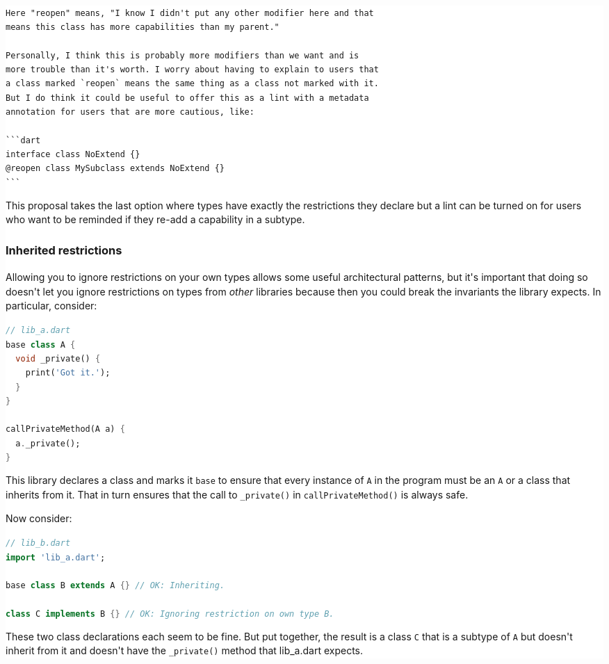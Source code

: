    Here "reopen" means, "I know I didn't put any other modifier here and that
    means this class has more capabilities than my parent."

    Personally, I think this is probably more modifiers than we want and is
    more trouble than it's worth. I worry about having to explain to users that
    a class marked `reopen` means the same thing as a class not marked with it.
    But I do think it could be useful to offer this as a lint with a metadata
    annotation for users that are more cautious, like:

    ```dart
    interface class NoExtend {}
    @reopen class MySubclass extends NoExtend {}
    ```

This proposal takes the last option where types have exactly the restrictions
they declare but a lint can be turned on for users who want to be reminded if
they re-add a capability in a subtype.

### Inherited restrictions

Allowing you to ignore restrictions on your own types allows some useful
architectural patterns, but it's important that doing so doesn't let you ignore
restrictions on types from *other* libraries because then you could break the
invariants the library expects. In particular, consider:

```dart
// lib_a.dart
base class A {
  void _private() {
    print('Got it.');
  }
}

callPrivateMethod(A a) {
  a._private();
}
```

This library declares a class and marks it `base` to ensure that every instance
of `A` in the program must be an `A` or a class that inherits from it. That in
turn ensures that the call to `_private()` in `callPrivateMethod()` is always
safe.

Now consider:

```dart
// lib_b.dart
import 'lib_a.dart';

base class B extends A {} // OK: Inheriting.

class C implements B {} // OK: Ignoring restriction on own type B.
```

These two class declarations each seem to be fine. But put together, the result
is a class `C` that is a subtype of `A` but doesn't inherit from it and doesn't
have the `_private()` method that lib_a.dart expects.
